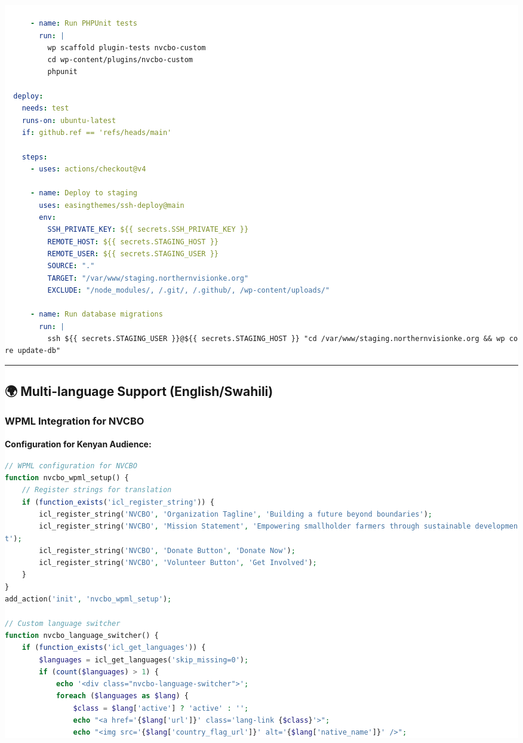 ```yaml
          
      - name: Run PHPUnit tests
        run: |
          wp scaffold plugin-tests nvcbo-custom
          cd wp-content/plugins/nvcbo-custom
          phpunit

  deploy:
    needs: test
    runs-on: ubuntu-latest
    if: github.ref == 'refs/heads/main'
    
    steps:
      - uses: actions/checkout@v4
      
      - name: Deploy to staging
        uses: easingthemes/ssh-deploy@main
        env:
          SSH_PRIVATE_KEY: ${{ secrets.SSH_PRIVATE_KEY }}
          REMOTE_HOST: ${{ secrets.STAGING_HOST }}
          REMOTE_USER: ${{ secrets.STAGING_USER }}
          SOURCE: "."
          TARGET: "/var/www/staging.northernvisionke.org"
          EXCLUDE: "/node_modules/, /.git/, /.github/, /wp-content/uploads/"
          
      - name: Run database migrations
        run: |
          ssh ${{ secrets.STAGING_USER }}@${{ secrets.STAGING_HOST }} "cd /var/www/staging.northernvisionke.org && wp core update-db"
```

---

## 🌍 Multi-language Support (English/Swahili)

### WPML Integration for NVCBO

**Configuration for Kenyan Audience:**
```php
// WPML configuration for NVCBO
function nvcbo_wpml_setup() {
    // Register strings for translation
    if (function_exists('icl_register_string')) {
        icl_register_string('NVCBO', 'Organization Tagline', 'Building a future beyond boundaries');
        icl_register_string('NVCBO', 'Mission Statement', 'Empowering smallholder farmers through sustainable development');
        icl_register_string('NVCBO', 'Donate Button', 'Donate Now');
        icl_register_string('NVCBO', 'Volunteer Button', 'Get Involved');
    }
}
add_action('init', 'nvcbo_wpml_setup');

// Custom language switcher
function nvcbo_language_switcher() {
    if (function_exists('icl_get_languages')) {
        $languages = icl_get_languages('skip_missing=0');
        if (count($languages) > 1) {
            echo '<div class="nvcbo-language-switcher">';
            foreach ($languages as $lang) {
                $class = $lang['active'] ? 'active' : '';
                echo "<a href='{$lang['url']}' class='lang-link {$class}'>";
                echo "<img src='{$lang['country_flag_url']}' alt='{$lang['native_name']}' />";
```
